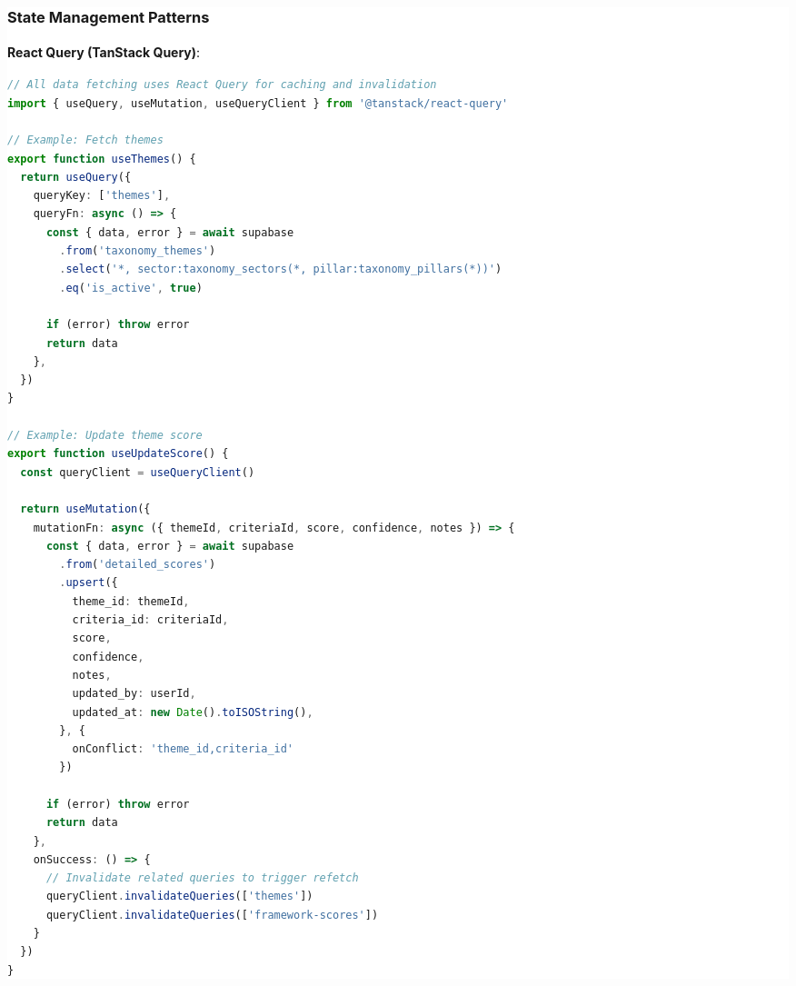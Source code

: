 ### State Management Patterns

**React Query (TanStack Query)**:
```typescript
// All data fetching uses React Query for caching and invalidation
import { useQuery, useMutation, useQueryClient } from '@tanstack/react-query'

// Example: Fetch themes
export function useThemes() {
  return useQuery({
    queryKey: ['themes'],
    queryFn: async () => {
      const { data, error } = await supabase
        .from('taxonomy_themes')
        .select('*, sector:taxonomy_sectors(*, pillar:taxonomy_pillars(*))')
        .eq('is_active', true)
      
      if (error) throw error
      return data
    },
  })
}

// Example: Update theme score
export function useUpdateScore() {
  const queryClient = useQueryClient()
  
  return useMutation({
    mutationFn: async ({ themeId, criteriaId, score, confidence, notes }) => {
      const { data, error } = await supabase
        .from('detailed_scores')
        .upsert({
          theme_id: themeId,
          criteria_id: criteriaId,
          score,
          confidence,
          notes,
          updated_by: userId,
          updated_at: new Date().toISOString(),
        }, {
          onConflict: 'theme_id,criteria_id'
        })
      
      if (error) throw error
      return data
    },
    onSuccess: () => {
      // Invalidate related queries to trigger refetch
      queryClient.invalidateQueries(['themes'])
      queryClient.invalidateQueries(['framework-scores'])
    }
  })
}
```
